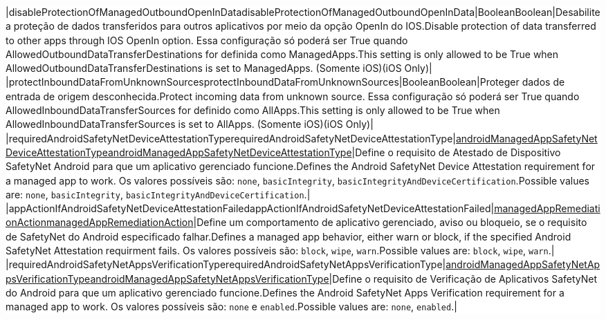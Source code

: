 |<span data-ttu-id="33c82-431">disableProtectionOfManagedOutboundOpenInData</span><span class="sxs-lookup"><span data-stu-id="33c82-431">disableProtectionOfManagedOutboundOpenInData</span></span>|<span data-ttu-id="33c82-432">Boolean</span><span class="sxs-lookup"><span data-stu-id="33c82-432">Boolean</span></span>|<span data-ttu-id="33c82-433">Desabilite a proteção de dados transferidos para outros aplicativos por meio da opção OpenIn do IOS.</span><span class="sxs-lookup"><span data-stu-id="33c82-433">Disable protection of data transferred to other apps through IOS OpenIn option.</span></span> <span data-ttu-id="33c82-434">Essa configuração só poderá ser True quando AllowedOutboundDataTransferDestinations for definida como ManagedApps.</span><span class="sxs-lookup"><span data-stu-id="33c82-434">This setting is only allowed to be True when AllowedOutboundDataTransferDestinations is set to ManagedApps.</span></span> <span data-ttu-id="33c82-435">(Somente iOS)</span><span class="sxs-lookup"><span data-stu-id="33c82-435">(iOS Only)</span></span>|
|<span data-ttu-id="33c82-436">protectInboundDataFromUnknownSources</span><span class="sxs-lookup"><span data-stu-id="33c82-436">protectInboundDataFromUnknownSources</span></span>|<span data-ttu-id="33c82-437">Boolean</span><span class="sxs-lookup"><span data-stu-id="33c82-437">Boolean</span></span>|<span data-ttu-id="33c82-438">Proteger dados de entrada de origem desconhecida.</span><span class="sxs-lookup"><span data-stu-id="33c82-438">Protect incoming data from unknown source.</span></span> <span data-ttu-id="33c82-439">Essa configuração só poderá ser True quando AllowedInboundDataTransferSources for definido como AllApps.</span><span class="sxs-lookup"><span data-stu-id="33c82-439">This setting is only allowed to be True when AllowedInboundDataTransferSources is set to AllApps.</span></span> <span data-ttu-id="33c82-440">(Somente iOS)</span><span class="sxs-lookup"><span data-stu-id="33c82-440">(iOS Only)</span></span>|
|<span data-ttu-id="33c82-441">requiredAndroidSafetyNetDeviceAttestationType</span><span class="sxs-lookup"><span data-stu-id="33c82-441">requiredAndroidSafetyNetDeviceAttestationType</span></span>|[<span data-ttu-id="33c82-442">androidManagedAppSafetyNetDeviceAttestationType</span><span class="sxs-lookup"><span data-stu-id="33c82-442">androidManagedAppSafetyNetDeviceAttestationType</span></span>](../resources/intune-mam-androidmanagedappsafetynetdeviceattestationtype.md)|<span data-ttu-id="33c82-443">Define o requisito de Atestado de Dispositivo SafetyNet Android para que um aplicativo gerenciado funcione.</span><span class="sxs-lookup"><span data-stu-id="33c82-443">Defines the Android SafetyNet Device Attestation requirement for a managed app to work.</span></span> <span data-ttu-id="33c82-444">Os valores possíveis são: `none`, `basicIntegrity`, `basicIntegrityAndDeviceCertification`.</span><span class="sxs-lookup"><span data-stu-id="33c82-444">Possible values are: `none`, `basicIntegrity`, `basicIntegrityAndDeviceCertification`.</span></span>|
|<span data-ttu-id="33c82-445">appActionIfAndroidSafetyNetDeviceAttestationFailed</span><span class="sxs-lookup"><span data-stu-id="33c82-445">appActionIfAndroidSafetyNetDeviceAttestationFailed</span></span>|[<span data-ttu-id="33c82-446">managedAppRemediationAction</span><span class="sxs-lookup"><span data-stu-id="33c82-446">managedAppRemediationAction</span></span>](../resources/intune-mam-managedappremediationaction.md)|<span data-ttu-id="33c82-447">Define um comportamento de aplicativo gerenciado, aviso ou bloqueio, se o requisito de SafetyNet do Android especificado falhar.</span><span class="sxs-lookup"><span data-stu-id="33c82-447">Defines a managed app behavior, either warn or block, if the specified Android SafetyNet Attestation requirment fails.</span></span> <span data-ttu-id="33c82-448">Os valores possíveis são: `block`, `wipe`, `warn`.</span><span class="sxs-lookup"><span data-stu-id="33c82-448">Possible values are: `block`, `wipe`, `warn`.</span></span>|
|<span data-ttu-id="33c82-449">requiredAndroidSafetyNetAppsVerificationType</span><span class="sxs-lookup"><span data-stu-id="33c82-449">requiredAndroidSafetyNetAppsVerificationType</span></span>|[<span data-ttu-id="33c82-450">androidManagedAppSafetyNetAppsVerificationType</span><span class="sxs-lookup"><span data-stu-id="33c82-450">androidManagedAppSafetyNetAppsVerificationType</span></span>](../resources/intune-mam-androidmanagedappsafetynetappsverificationtype.md)|<span data-ttu-id="33c82-451">Define o requisito de Verificação de Aplicativos SafetyNet do Android para que um aplicativo gerenciado funcione.</span><span class="sxs-lookup"><span data-stu-id="33c82-451">Defines the Android SafetyNet Apps Verification requirement for a managed app to work.</span></span> <span data-ttu-id="33c82-452">Os valores possíveis são: `none` e `enabled`.</span><span class="sxs-lookup"><span data-stu-id="33c82-452">Possible values are: `none`, `enabled`.</span></span>|